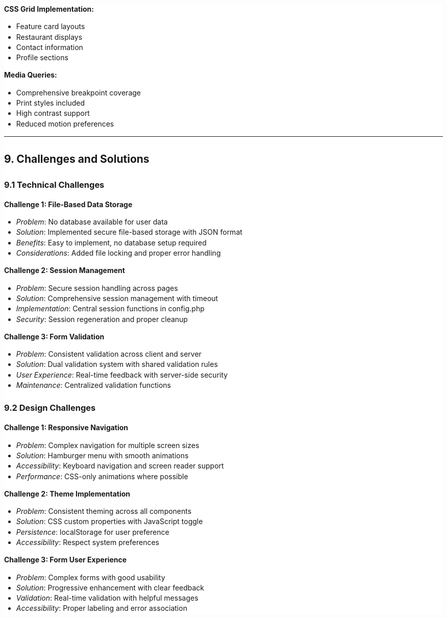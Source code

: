 **CSS Grid Implementation:**
- Feature card layouts
- Restaurant displays
- Contact information
- Profile sections

**Media Queries:**
- Comprehensive breakpoint coverage
- Print styles included
- High contrast support
- Reduced motion preferences

---

## 9. Challenges and Solutions

### 9.1 Technical Challenges

**Challenge 1: File-Based Data Storage**
- *Problem*: No database available for user data
- *Solution*: Implemented secure file-based storage with JSON format
- *Benefits*: Easy to implement, no database setup required
- *Considerations*: Added file locking and proper error handling

**Challenge 2: Session Management**
- *Problem*: Secure session handling across pages
- *Solution*: Comprehensive session management with timeout
- *Implementation*: Central session functions in config.php
- *Security*: Session regeneration and proper cleanup

**Challenge 3: Form Validation**
- *Problem*: Consistent validation across client and server
- *Solution*: Dual validation system with shared validation rules
- *User Experience*: Real-time feedback with server-side security
- *Maintenance*: Centralized validation functions

### 9.2 Design Challenges

**Challenge 1: Responsive Navigation**
- *Problem*: Complex navigation for multiple screen sizes
- *Solution*: Hamburger menu with smooth animations
- *Accessibility*: Keyboard navigation and screen reader support
- *Performance*: CSS-only animations where possible

**Challenge 2: Theme Implementation**
- *Problem*: Consistent theming across all components
- *Solution*: CSS custom properties with JavaScript toggle
- *Persistence*: localStorage for user preference
- *Accessibility*: Respect system preferences

**Challenge 3: Form User Experience**
- *Problem*: Complex forms with good usability
- *Solution*: Progressive enhancement with clear feedback
- *Validation*: Real-time validation with helpful messages
- *Accessibility*: Proper labeling and error association
